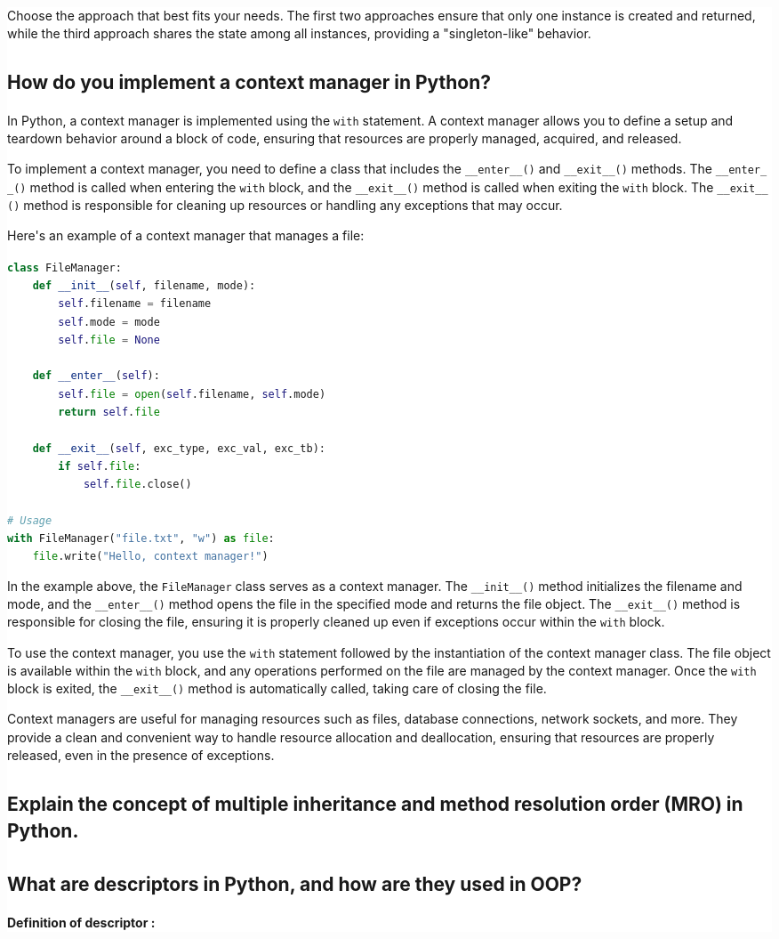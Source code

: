 Choose the approach that best fits your needs. The first two approaches ensure that only one instance is created and returned, while the third approach shares the state among all instances, providing a "singleton-like" behavior.

## How do you implement a context manager in Python?
In Python, a context manager is implemented using the `with` statement. A context manager allows you to define a setup and teardown behavior around a block of code, ensuring that resources are properly managed, acquired, and released.

To implement a context manager, you need to define a class that includes the `__enter__()` and `__exit__()` methods. The `__enter__()` method is called when entering the `with` block, and the `__exit__()` method is called when exiting the `with` block. The `__exit__()` method is responsible for cleaning up resources or handling any exceptions that may occur.

Here's an example of a context manager that manages a file:

```python
class FileManager:
    def __init__(self, filename, mode):
        self.filename = filename
        self.mode = mode
        self.file = None

    def __enter__(self):
        self.file = open(self.filename, self.mode)
        return self.file

    def __exit__(self, exc_type, exc_val, exc_tb):
        if self.file:
            self.file.close()

# Usage
with FileManager("file.txt", "w") as file:
    file.write("Hello, context manager!")
```

In the example above, the `FileManager` class serves as a context manager. The `__init__()` method initializes the filename and mode, and the `__enter__()` method opens the file in the specified mode and returns the file object. The `__exit__()` method is responsible for closing the file, ensuring it is properly cleaned up even if exceptions occur within the `with` block.

To use the context manager, you use the `with` statement followed by the instantiation of the context manager class. The file object is available within the `with` block, and any operations performed on the file are managed by the context manager. Once the `with` block is exited, the `__exit__()` method is automatically called, taking care of closing the file.

Context managers are useful for managing resources such as files, database connections, network sockets, and more. They provide a clean and convenient way to handle resource allocation and deallocation, ensuring that resources are properly released, even in the presence of exceptions.

## Explain the concept of multiple inheritance and method resolution order (MRO) in Python.
## What are descriptors in Python, and how are they used in OOP?
**Definition of descriptor :**
